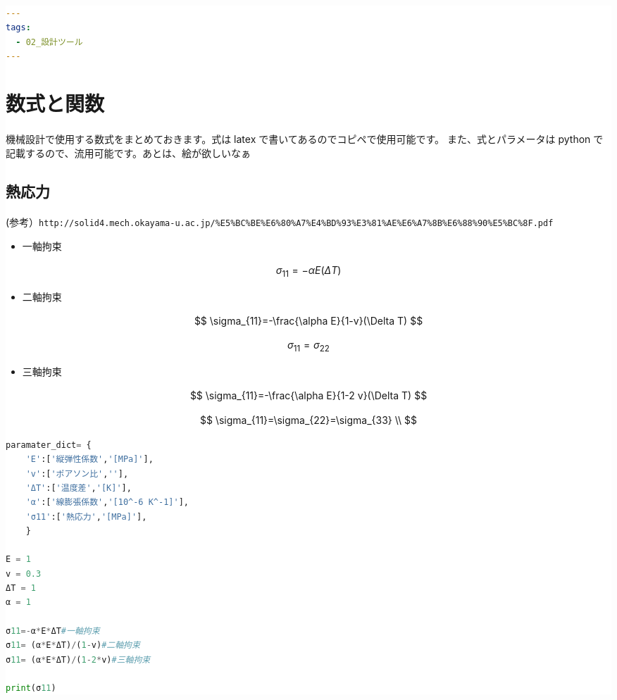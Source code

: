 ```yaml
---
tags:
  - 02_設計ツール
---
```


# 数式と関数

機械設計で使用する数式をまとめておきます。式は latex で書いてあるのでコピペで使用可能です。
また、式とパラメータは python で記載するので、流用可能です。あとは、絵が欲しいなぁ

## 熱応力

(参考）`http://solid4.mech.okayama-u.ac.jp/%E5%BC%BE%E6%80%A7%E4%BD%93%E3%81%AE%E6%A7%8B%E6%88%90%E5%BC%8F.pdf`

- 一軸拘束

$$
\sigma_{11}=- \alpha E(\Delta T)
$$

- 二軸拘束

$$
\sigma_{11}=-\frac{\alpha E}{1-v}(\Delta T)
$$

$$
\sigma_{11}=\sigma_{22}
$$

- 三軸拘束

$$
\sigma_{11}=-\frac{\alpha E}{1-2 v}(\Delta T)
$$

$$
\sigma_{11}=\sigma_{22}=\sigma_{33} \\
$$

```netsu_oryoku.py
paramater_dict= {
    'E':['縦弾性係数','[MPa]'],
    'v':['ポアソン比',''],
    'ΔT':['温度差','[K]'],
    'α':['線膨張係数','[10^-6 K^-1]'],
    'σ11':['熱応力','[MPa]'],
    }

E = 1
v = 0.3
ΔT = 1
α = 1

σ11=-α*E*ΔT#一軸拘束
σ11= (α*E*ΔT)/(1-v)#二軸拘束
σ11= (α*E*ΔT)/(1-2*v)#三軸拘束

print(σ11)
```
